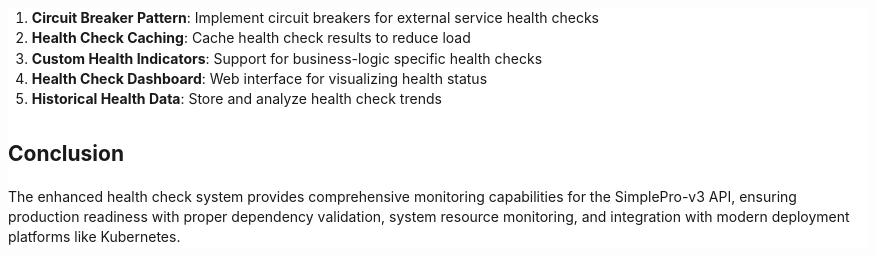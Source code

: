 1. **Circuit Breaker Pattern**: Implement circuit breakers for external service health checks
2. **Health Check Caching**: Cache health check results to reduce load
3. **Custom Health Indicators**: Support for business-logic specific health checks
4. **Health Check Dashboard**: Web interface for visualizing health status
5. **Historical Health Data**: Store and analyze health check trends

## Conclusion

The enhanced health check system provides comprehensive monitoring capabilities for the SimplePro-v3 API, ensuring production readiness with proper dependency validation, system resource monitoring, and integration with modern deployment platforms like Kubernetes.
